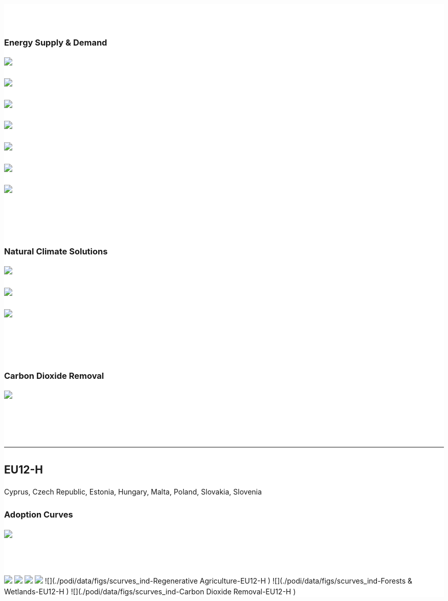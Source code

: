 <br/><br/>

### Energy Supply & Demand

![](./podi/data/figs/energydemand_pathway-EFTA )<br/><br/>
![](./podi/data/figs/energysupply_pathway-EFTA )<br/><br/>
![](./podi/data/figs/electricity_pathway-EFTA )<br/><br/>
![](./podi/data/figs/elecbysector_pathway-EFTA )<br/><br/>
![](./podi/data/figs/buildings_pathway-EFTA )<br/><br/>
![](./podi/data/figs/industry_pathway-EFTA )<br/><br/>
![](./podi/data/figs/transport_pathway-EFTA )<br/><br/>

<br/><br/>

### Natural Climate Solutions

![](./podi/data/figs/ra_pathway-EFTA )<br/><br/>
![](./podi/data/figs/fw_pathway-EFTA )<br/><br/>
![](./podi/data/figs/afolu_pathway-EFTA )<br/><br/>

<br/><br/>

### Carbon Dioxide Removal

![](./podi/data/figs/cdr_pathway-EFTA )<br/><br/>

<br/><br/>

***

## EU12-H

Cyprus, Czech Republic, Estonia, Hungary, Malta, Poland, Slovakia, Slovenia

### Adoption Curves

![](./podi/data/figs/scurves-EU12-H )

<br/><br/>

![](./podi/data/figs/scurves_ind-Grid-EU12-H )
![](./podi/data/figs/scurves_ind-Transport-EU12-H )
![](./podi/data/figs/scurves_ind-Buildings-EU12-H )
![](./podi/data/figs/scurves_ind-Industry-EU12-H )
![](./podi/data/figs/scurves_ind-Regenerative Agriculture-EU12-H )
![](./podi/data/figs/scurves_ind-Forests & Wetlands-EU12-H )
![](./podi/data/figs/scurves_ind-Carbon Dioxide Removal-EU12-H )
